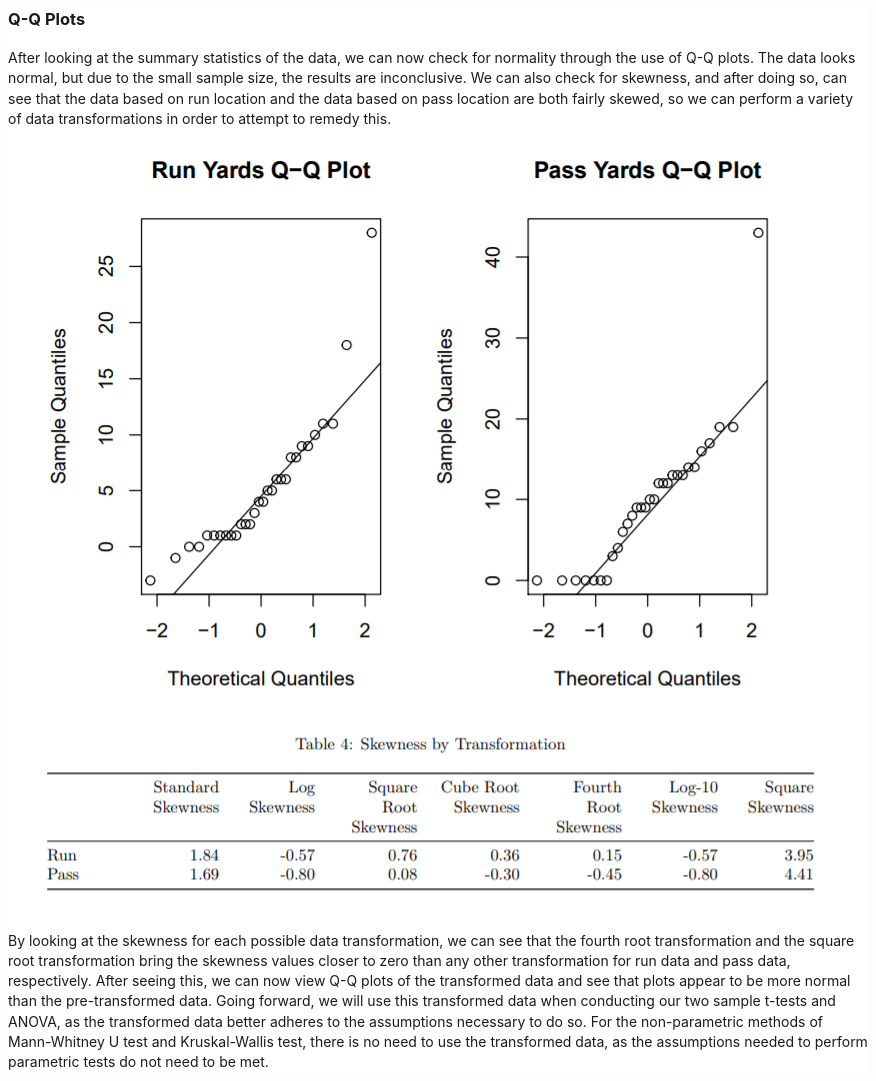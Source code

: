 ### Q-Q Plots

After looking at the summary statistics of the data, we can now check for normality through the use of Q-Q plots. The data looks normal, but due to the small sample size, the results are inconclusive. We can also check for skewness, and after doing so, can see that the data based on run location and the data based on pass location are both fairly skewed, so we can perform a variety of data transformations in order to attempt to remedy this.

![qqplots](/assets/images/blogimages/figs-10-29/qqplots.png)

By looking at the skewness for each possible data transformation, we can see that the fourth root transformation and the square root transformation bring the skewness values closer to zero than any other transformation for run data and pass data, respectively. After seeing this, we can now view Q-Q plots of the transformed data and see that plots appear to be more normal than the pre-transformed data. Going forward, we will use this transformed data when conducting our two sample t-tests and ANOVA, as the transformed data better adheres to the assumptions necessary to do so. For the non-parametric methods of Mann-Whitney U test and Kruskal-Wallis test, there is no need to use the transformed data, as the assumptions needed to perform parametric tests do not need to be met.
